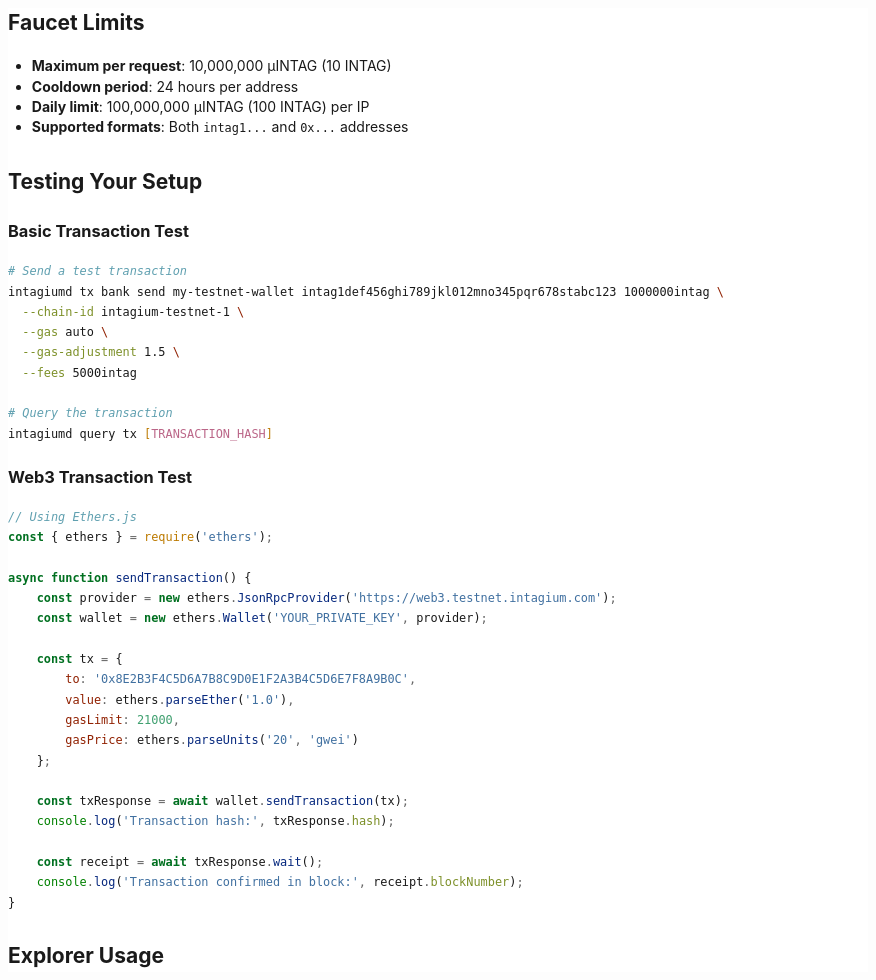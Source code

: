 ## Faucet Limits

- **Maximum per request**: 10,000,000 µINTAG (10 INTAG)
- **Cooldown period**: 24 hours per address
- **Daily limit**: 100,000,000 µINTAG (100 INTAG) per IP
- **Supported formats**: Both `intag1...` and `0x...` addresses

## Testing Your Setup

### Basic Transaction Test

```bash
# Send a test transaction
intagiumd tx bank send my-testnet-wallet intag1def456ghi789jkl012mno345pqr678stabc123 1000000intag \
  --chain-id intagium-testnet-1 \
  --gas auto \
  --gas-adjustment 1.5 \
  --fees 5000intag

# Query the transaction
intagiumd query tx [TRANSACTION_HASH]
```

### Web3 Transaction Test

```javascript
// Using Ethers.js
const { ethers } = require('ethers');

async function sendTransaction() {
    const provider = new ethers.JsonRpcProvider('https://web3.testnet.intagium.com');
    const wallet = new ethers.Wallet('YOUR_PRIVATE_KEY', provider);
    
    const tx = {
        to: '0x8E2B3F4C5D6A7B8C9D0E1F2A3B4C5D6E7F8A9B0C',
        value: ethers.parseEther('1.0'),
        gasLimit: 21000,
        gasPrice: ethers.parseUnits('20', 'gwei')
    };
    
    const txResponse = await wallet.sendTransaction(tx);
    console.log('Transaction hash:', txResponse.hash);
    
    const receipt = await txResponse.wait();
    console.log('Transaction confirmed in block:', receipt.blockNumber);
}
```

## Explorer Usage
